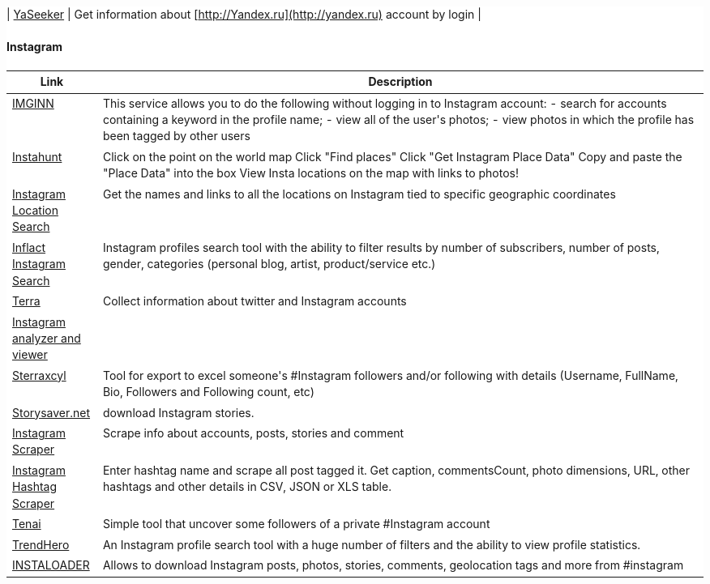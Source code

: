 | [YaSeeker](https://github.com/HowToFind-bot/YaSeeker) | Get information about [http://Yandex.ru](http://yandex.ru) account by login |

#### Instagram

| Link                                                                                                                  | Description                                                                                                                                                                                                                                             |
| --------------------------------------------------------------------------------------------------------------------- | ------------------------------------------------------------------------------------------------------------------------------------------------------------------------------------------------------------------------------------------------------- |
| [IMGINN](http://imginn.com/)                                                                                          | This service allows you to do the following without logging in to Instagram account: - search for accounts containing a keyword in the profile name; - view all of the user's photos; - view photos in which the profile has been tagged by other users |
| [Instahunt](https://instahunt.co/)                                                                                    | Click on the point on the world map Click "Find places" Click "Get Instagram Place Data" Copy and paste the "Place Data" into the box View Insta locations on the map with links to photos!                                                             |
| [Instagram Location Search](https://github.com/bellingcat/instagram-location-search)                                  | Get the names and links to all the locations on Instagram tied to specific geographic coordinates                                                                                                                                                       |
| [Inflact Instagram Search](https://inflact.com/tools/instagram-search/)                                               | Instagram profiles search tool with the ability to filter results by number of subscribers, number of posts, gender, categories (personal blog, artist, product/service etc.)                                                                           |
| [Terra](https://github.com/xadhrit/terra)                                                                             | Collect information about twitter and Instagram accounts                                                                                                                                                                                                |
| [Instagram analyzer and viewer](https://gramho.com/)                                                                  |                                                                                                                                                                                                                                                         |
| [Sterraxcyl](https://github.com/novitae/sterraxcyl)                                                                   | Tool for export to excel someone's #Instagram followers and/or following with details (Username, FullName, Bio, Followers and Following count, etc)                                                                                                     |
| [Storysaver.net](https://www.storysaver.net)                                                                          | download Instagram stories.                                                                                                                                                                                                                             |
| [Instagram Scraper](https://apify.com/jaroslavhejlek/instagram-scraper)                                               | Scrape info about accounts, posts, stories and comment                                                                                                                                                                                                  |
| [Instagram Hashtag Scraper](https://console.apify.com/actors/reGe1ST3OBgYZSsZJ)                                       | Enter hashtag name and scrape all post tagged it. Get caption, commentsCount, photo dimensions, URL, other hashtags and other details in CSV, JSON or XLS table.                                                                                        |
| [Tenai](https://github.com/novitae/Tenai)                                                                             | Simple tool that uncover some followers of a private #Instagram account                                                                                                                                                                                 |
| [TrendHero](https://trendhero.io/)                                                                                    | An Instagram profile search tool with a huge number of filters and the ability to view profile statistics.                                                                                                                                              |
| [INSTALOADER](https://github.com/instaloader/instaloader)                                                             | Allows to download Instagram posts, photos, stories, comments, geolocation tags and more from #instagram                                                                                                                                                |